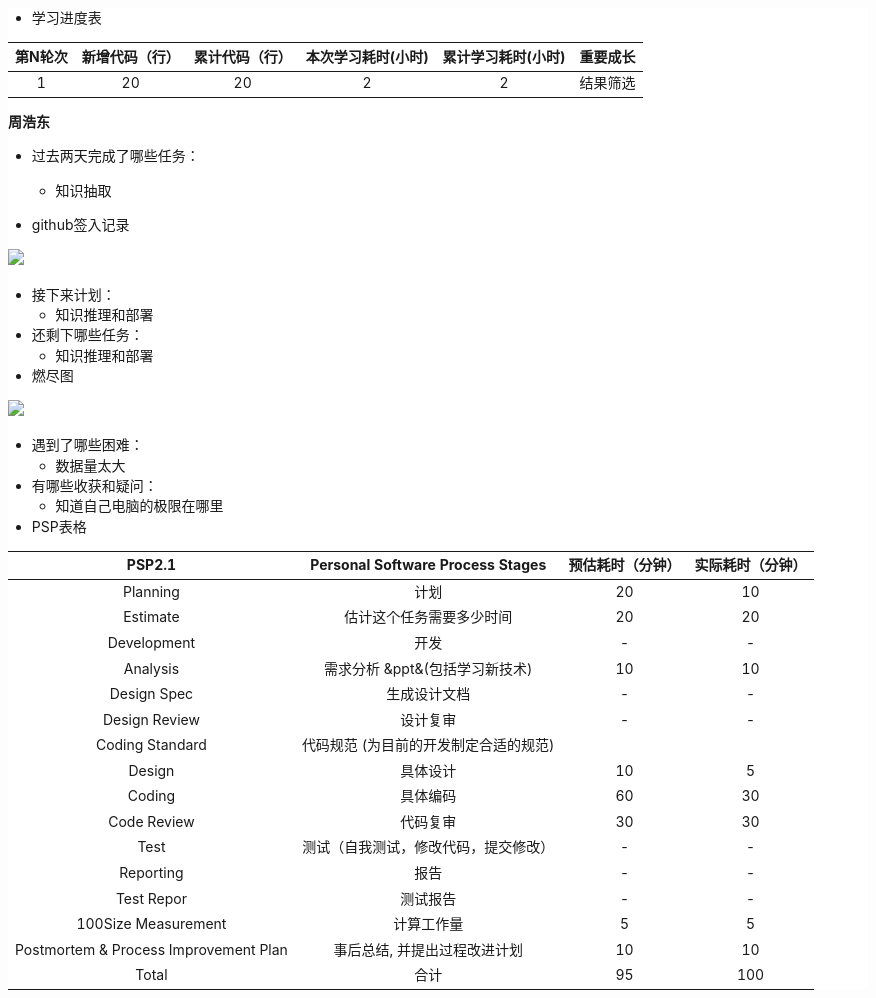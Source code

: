 - 学习进度表

| 第N轮次 | 新增代码（行） | 累计代码（行） | 本次学习耗时(小时) | 累计学习耗时(小时) | 重要成长 |
| :-----: | :------------: | :------------: | :----------------: | :----------------: | :------: |
|    1    |       20       |       20       |         2          |         2          | 结果筛选 |

**周浩东**

- 过去两天完成了哪些任务： 
  - 知识抽取

- github签入记录

![](https://img2020.cnblogs.com/blog/1925552/202111/1925552-20211122215144095-218057748.png)


- 接下来计划： 
  - 知识推理和部署
- 还剩下哪些任务： 
  - 知识推理和部署
- 燃尽图

![](https://img2020.cnblogs.com/blog/1925552/202111/1925552-20211122215206236-1094175093.png)


- 遇到了哪些困难： 
  - 数据量太大
- 有哪些收获和疑问： 
  - 知道自己电脑的极限在哪里
- PSP表格

|                PSP2.1                 |   Personal Software Process Stages    | 预估耗时（分钟） | 实际耗时（分钟） |
| :-----------------------------------: | :-----------------------------------: | :--------------: | :--------------: |
|               Planning                |                 计划                  |        20        |        10        |
|               Estimate                |       估计这个任务需要多少时间        |        20        |        20        |
|              Development              |                 开发                  |        -         |        -         |
|               Analysis                |    需求分析 &ppt&(包括学习新技术)     |        10        |        10        |
|              Design Spec              |             生成设计文档              |        -         |        -         |
|             Design Review             |               设计复审                |        -         |        -         |
|            Coding Standard            | 代码规范 (为目前的开发制定合适的规范) |                  |                  |
|                Design                 |               具体设计                |        10        |        5         |
|                Coding                 |               具体编码                |        60        |        30        |
|              Code Review              |               代码复审                |        30        |        30        |
|                 Test                  | 测试（自我测试，修改代码，提交修改）  |        -         |        -         |
|               Reporting               |                 报告                  |        -         |        -         |
|              Test Repor               |               测试报告                |        -         |        -         |
|          100Size Measurement          |              计算工作量               |        5         |        5         |
| Postmortem & Process Improvement Plan |     事后总结, 并提出过程改进计划      |        10        |        10        |
|                 Total                 |                 合计                  |        95        |       100        |
